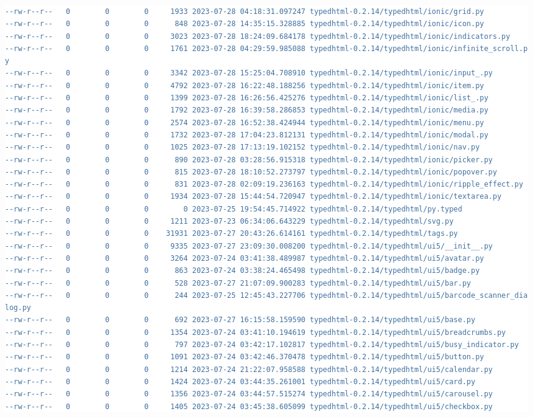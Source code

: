 ```diff
--rw-r--r--   0        0        0     1933 2023-07-28 04:18:31.097247 typedhtml-0.2.14/typedhtml/ionic/grid.py
--rw-r--r--   0        0        0      848 2023-07-28 14:35:15.328885 typedhtml-0.2.14/typedhtml/ionic/icon.py
--rw-r--r--   0        0        0     3023 2023-07-28 18:24:09.684178 typedhtml-0.2.14/typedhtml/ionic/indicators.py
--rw-r--r--   0        0        0     1761 2023-07-28 04:29:59.985088 typedhtml-0.2.14/typedhtml/ionic/infinite_scroll.py
--rw-r--r--   0        0        0     3342 2023-07-28 15:25:04.708910 typedhtml-0.2.14/typedhtml/ionic/input_.py
--rw-r--r--   0        0        0     4792 2023-07-28 16:22:48.188256 typedhtml-0.2.14/typedhtml/ionic/item.py
--rw-r--r--   0        0        0     1399 2023-07-28 16:26:56.425276 typedhtml-0.2.14/typedhtml/ionic/list_.py
--rw-r--r--   0        0        0     1792 2023-07-28 16:39:58.286853 typedhtml-0.2.14/typedhtml/ionic/media.py
--rw-r--r--   0        0        0     2574 2023-07-28 16:52:38.424944 typedhtml-0.2.14/typedhtml/ionic/menu.py
--rw-r--r--   0        0        0     1732 2023-07-28 17:04:23.812131 typedhtml-0.2.14/typedhtml/ionic/modal.py
--rw-r--r--   0        0        0     1025 2023-07-28 17:13:19.102152 typedhtml-0.2.14/typedhtml/ionic/nav.py
--rw-r--r--   0        0        0      890 2023-07-28 03:28:56.915318 typedhtml-0.2.14/typedhtml/ionic/picker.py
--rw-r--r--   0        0        0      815 2023-07-28 18:10:52.273797 typedhtml-0.2.14/typedhtml/ionic/popover.py
--rw-r--r--   0        0        0      831 2023-07-28 02:09:19.236163 typedhtml-0.2.14/typedhtml/ionic/ripple_effect.py
--rw-r--r--   0        0        0     1934 2023-07-28 15:44:54.720947 typedhtml-0.2.14/typedhtml/ionic/textarea.py
--rw-r--r--   0        0        0        0 2023-07-25 19:54:45.714922 typedhtml-0.2.14/typedhtml/py.typed
--rw-r--r--   0        0        0     1211 2023-07-23 06:34:06.643229 typedhtml-0.2.14/typedhtml/svg.py
--rw-r--r--   0        0        0    31931 2023-07-27 20:43:26.614161 typedhtml-0.2.14/typedhtml/tags.py
--rw-r--r--   0        0        0     9335 2023-07-27 23:09:30.008200 typedhtml-0.2.14/typedhtml/ui5/__init__.py
--rw-r--r--   0        0        0     3264 2023-07-24 03:41:38.489987 typedhtml-0.2.14/typedhtml/ui5/avatar.py
--rw-r--r--   0        0        0      863 2023-07-24 03:38:24.465498 typedhtml-0.2.14/typedhtml/ui5/badge.py
--rw-r--r--   0        0        0      528 2023-07-27 21:07:09.900283 typedhtml-0.2.14/typedhtml/ui5/bar.py
--rw-r--r--   0        0        0      244 2023-07-25 12:45:43.227706 typedhtml-0.2.14/typedhtml/ui5/barcode_scanner_dialog.py
--rw-r--r--   0        0        0      692 2023-07-27 16:15:58.159590 typedhtml-0.2.14/typedhtml/ui5/base.py
--rw-r--r--   0        0        0     1354 2023-07-24 03:41:10.194619 typedhtml-0.2.14/typedhtml/ui5/breadcrumbs.py
--rw-r--r--   0        0        0      797 2023-07-24 03:42:17.102817 typedhtml-0.2.14/typedhtml/ui5/busy_indicator.py
--rw-r--r--   0        0        0     1091 2023-07-24 03:42:46.370478 typedhtml-0.2.14/typedhtml/ui5/button.py
--rw-r--r--   0        0        0     1214 2023-07-24 21:22:07.958588 typedhtml-0.2.14/typedhtml/ui5/calendar.py
--rw-r--r--   0        0        0     1424 2023-07-24 03:44:35.261001 typedhtml-0.2.14/typedhtml/ui5/card.py
--rw-r--r--   0        0        0     1356 2023-07-24 03:44:57.515274 typedhtml-0.2.14/typedhtml/ui5/carousel.py
--rw-r--r--   0        0        0     1405 2023-07-24 03:45:38.605099 typedhtml-0.2.14/typedhtml/ui5/checkbox.py
```